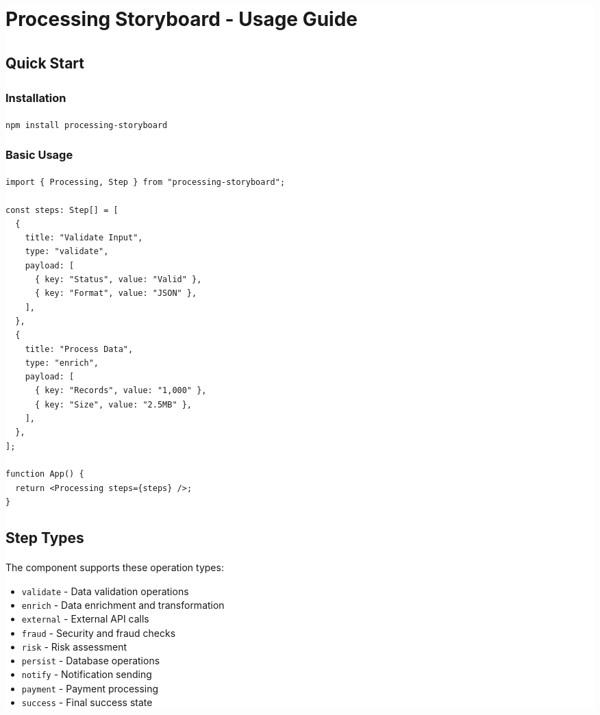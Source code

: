# Processing Storyboard - Usage Guide

## Quick Start

### Installation

```bash
npm install processing-storyboard
```

### Basic Usage

```tsx
import { Processing, Step } from "processing-storyboard";

const steps: Step[] = [
  {
    title: "Validate Input",
    type: "validate",
    payload: [
      { key: "Status", value: "Valid" },
      { key: "Format", value: "JSON" },
    ],
  },
  {
    title: "Process Data",
    type: "enrich",
    payload: [
      { key: "Records", value: "1,000" },
      { key: "Size", value: "2.5MB" },
    ],
  },
];

function App() {
  return <Processing steps={steps} />;
}
```

## Step Types

The component supports these operation types:

- `validate` - Data validation operations
- `enrich` - Data enrichment and transformation
- `external` - External API calls
- `fraud` - Security and fraud checks
- `risk` - Risk assessment
- `persist` - Database operations
- `notify` - Notification sending
- `payment` - Payment processing
- `success` - Final success state
